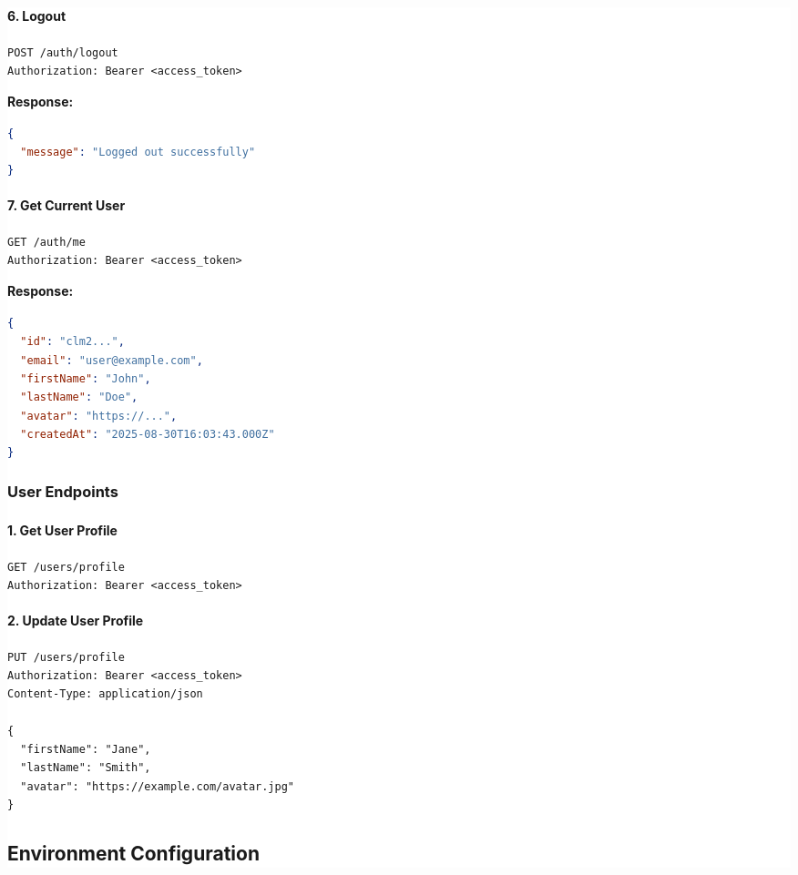 #### 6. Logout
```http
POST /auth/logout
Authorization: Bearer <access_token>
```

**Response:**
```json
{
  "message": "Logged out successfully"
}
```

#### 7. Get Current User
```http
GET /auth/me
Authorization: Bearer <access_token>
```

**Response:**
```json
{
  "id": "clm2...",
  "email": "user@example.com",
  "firstName": "John",
  "lastName": "Doe",
  "avatar": "https://...",
  "createdAt": "2025-08-30T16:03:43.000Z"
}
```

### User Endpoints

#### 1. Get User Profile
```http
GET /users/profile
Authorization: Bearer <access_token>
```

#### 2. Update User Profile
```http
PUT /users/profile
Authorization: Bearer <access_token>
Content-Type: application/json

{
  "firstName": "Jane",
  "lastName": "Smith",
  "avatar": "https://example.com/avatar.jpg"
}
```

## Environment Configuration
